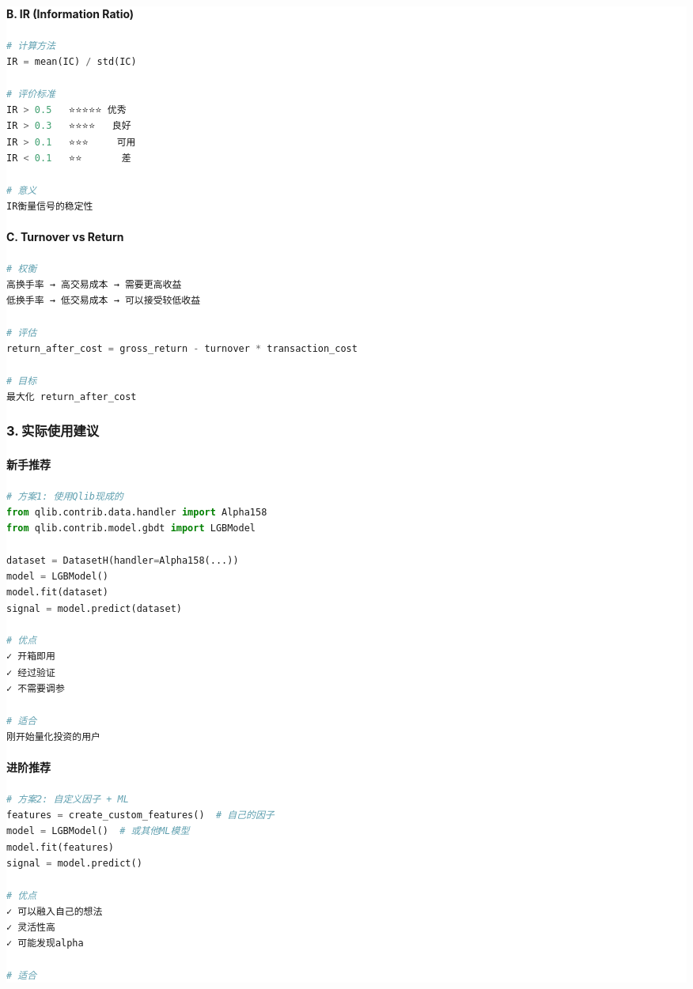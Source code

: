 #### B. IR (Information Ratio)
```python
# 计算方法
IR = mean(IC) / std(IC)

# 评价标准
IR > 0.5   ⭐⭐⭐⭐⭐ 优秀
IR > 0.3   ⭐⭐⭐⭐   良好
IR > 0.1   ⭐⭐⭐     可用
IR < 0.1   ⭐⭐       差

# 意义
IR衡量信号的稳定性
```

#### C. Turnover vs Return
```python
# 权衡
高换手率 → 高交易成本 → 需要更高收益
低换手率 → 低交易成本 → 可以接受较低收益

# 评估
return_after_cost = gross_return - turnover * transaction_cost

# 目标
最大化 return_after_cost
```

### 3. 实际使用建议

#### 新手推荐
```python
# 方案1: 使用Qlib现成的
from qlib.contrib.data.handler import Alpha158
from qlib.contrib.model.gbdt import LGBModel

dataset = DatasetH(handler=Alpha158(...))
model = LGBModel()
model.fit(dataset)
signal = model.predict(dataset)

# 优点
✓ 开箱即用
✓ 经过验证
✓ 不需要调参

# 适合
刚开始量化投资的用户
```

#### 进阶推荐
```python
# 方案2: 自定义因子 + ML
features = create_custom_features()  # 自己的因子
model = LGBModel()  # 或其他ML模型
model.fit(features)
signal = model.predict()

# 优点
✓ 可以融入自己的想法
✓ 灵活性高
✓ 可能发现alpha

# 适合
```